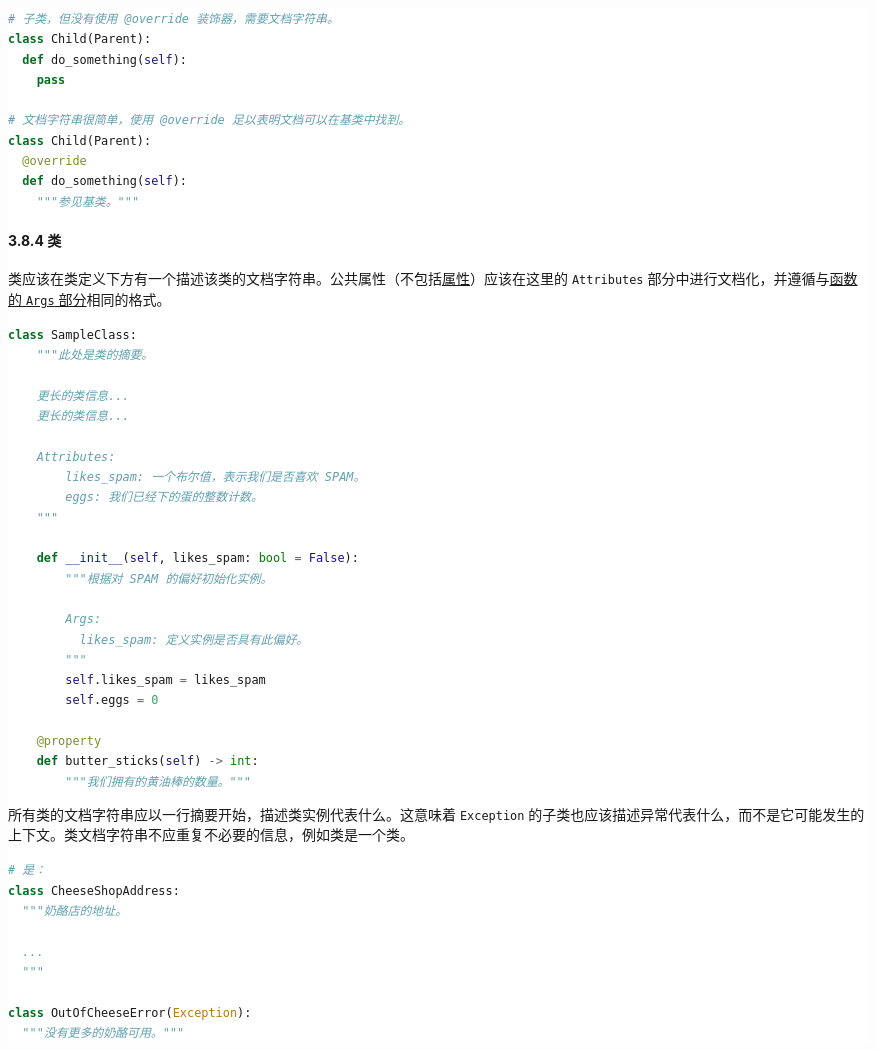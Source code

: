 ```python
# 子类，但没有使用 @override 装饰器，需要文档字符串。
class Child(Parent):
  def do_something(self):
    pass

# 文档字符串很简单，使用 @override 足以表明文档可以在基类中找到。
class Child(Parent):
  @override
  def do_something(self):
    """参见基类。"""
```

<a id="s3.8.4-comments-in-classes"></a>
<a id="384-classes"></a>
<a id="comments-in-classes"></a>

<a id="class-docs"></a>
#### 3.8.4 类

类应该在类定义下方有一个描述该类的文档字符串。公共属性（不包括[属性](#properties)）应该在这里的 `Attributes` 部分中进行文档化，并遵循与[函数的 `Args` 部分](#doc-function-args)相同的格式。

```python
class SampleClass:
    """此处是类的摘要。

    更长的类信息...
    更长的类信息...

    Attributes:
        likes_spam: 一个布尔值，表示我们是否喜欢 SPAM。
        eggs: 我们已经下的蛋的整数计数。
    """

    def __init__(self, likes_spam: bool = False):
        """根据对 SPAM 的偏好初始化实例。

        Args:
          likes_spam: 定义实例是否具有此偏好。
        """
        self.likes_spam = likes_spam
        self.eggs = 0

    @property
    def butter_sticks(self) -> int:
        """我们拥有的黄油棒的数量。"""
```

所有类的文档字符串应以一行摘要开始，描述类实例代表什么。这意味着 `Exception` 的子类也应该描述异常代表什么，而不是它可能发生的上下文。类文档字符串不应重复不必要的信息，例如类是一个类。

```python
# 是：
class CheeseShopAddress:
  """奶酪店的地址。

  ...
  """

class OutOfCheeseError(Exception):
  """没有更多的奶酪可用。"""
```
